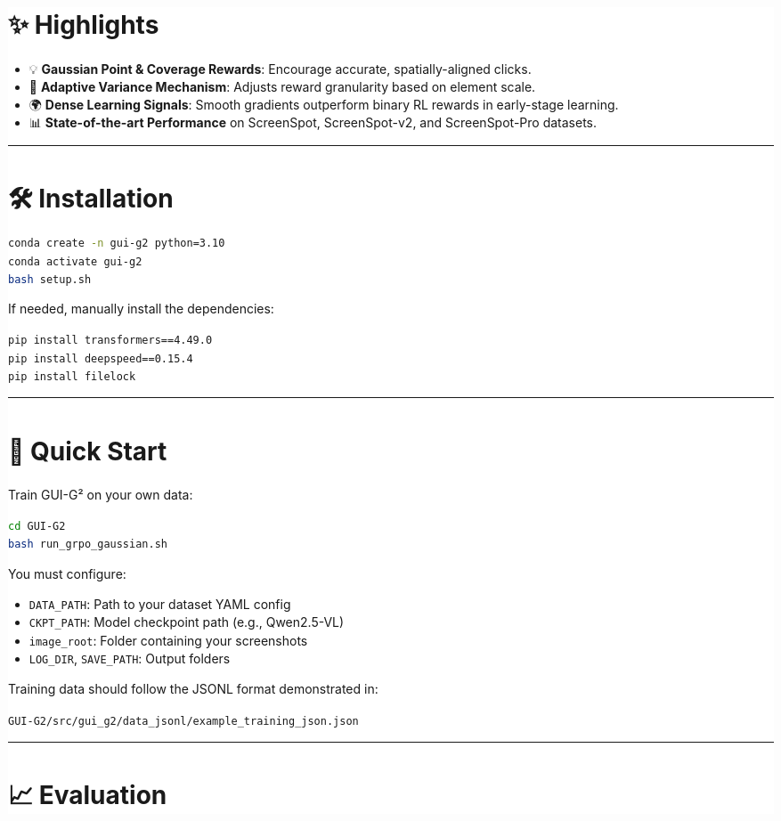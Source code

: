 # ✨ Highlights

* 💡 **Gaussian Point & Coverage Rewards**: Encourage accurate, spatially-aligned clicks.
* 📏 **Adaptive Variance Mechanism**: Adjusts reward granularity based on element scale.
* 🌍 **Dense Learning Signals**: Smooth gradients outperform binary RL rewards in early-stage learning.
* 📊 **State-of-the-art Performance** on ScreenSpot, ScreenSpot-v2, and ScreenSpot-Pro datasets.

---

# 🛠 Installation

```bash
conda create -n gui-g2 python=3.10
conda activate gui-g2
bash setup.sh
````

If needed, manually install the dependencies:

```bash
pip install transformers==4.49.0
pip install deepspeed==0.15.4
pip install filelock
```

---

# 🚀 Quick Start

Train GUI-G² on your own data:

```bash
cd GUI-G2
bash run_grpo_gaussian.sh
```

You must configure:

* `DATA_PATH`: Path to your dataset YAML config
* `CKPT_PATH`: Model checkpoint path (e.g., Qwen2.5-VL)
* `image_root`: Folder containing your screenshots
* `LOG_DIR`, `SAVE_PATH`: Output folders

Training data should follow the JSONL format demonstrated in:

```
GUI-G2/src/gui_g2/data_jsonl/example_training_json.json
```

---

# 📈 Evaluation
